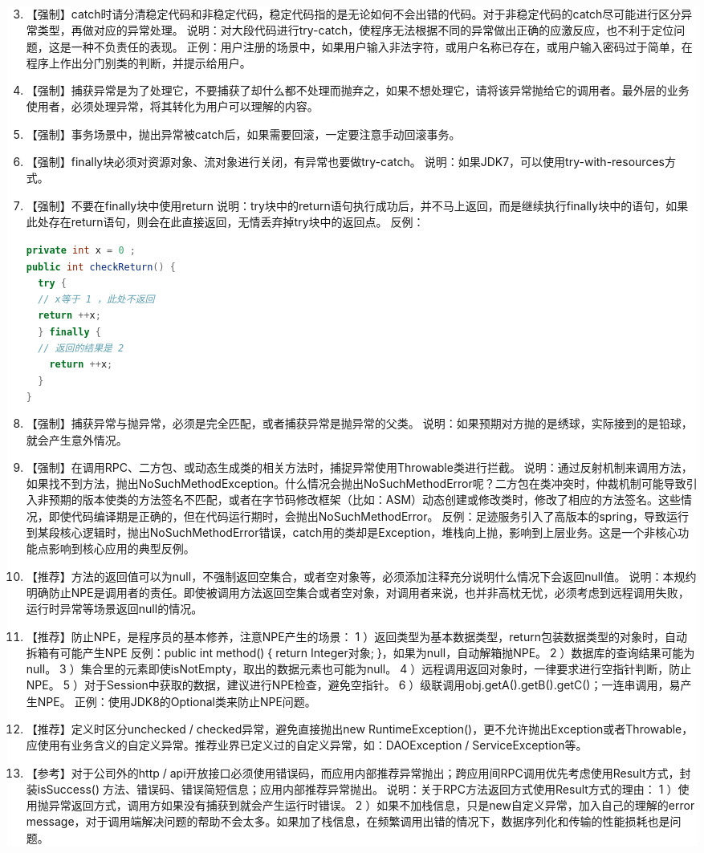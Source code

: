 3. 【强制】catch时请分清稳定代码和非稳定代码，稳定代码指的是无论如何不会出错的代码。对于非稳定代码的catch尽可能进行区分异常类型，再做对应的异常处理。
   说明：对大段代码进行try-catch，使程序无法根据不同的异常做出正确的应激反应，也不利于定位问题，这是一种不负责任的表现。
   正例：用户注册的场景中，如果用户输入非法字符，或用户名称已存在，或用户输入密码过于简单，在程序上作出分门别类的判断，并提示给用户。
   
4. 【强制】捕获异常是为了处理它，不要捕获了却什么都不处理而抛弃之，如果不想处理它，请将该异常抛给它的调用者。最外层的业务使用者，必须处理异常，将其转化为用户可以理解的内容。
   
5. 【强制】事务场景中，抛出异常被catch后，如果需要回滚，一定要注意手动回滚事务。

6. 【强制】finally块必须对资源对象、流对象进行关闭，有异常也要做try-catch。
   说明：如果JDK7，可以使用try-with-resources方式。

7. 【强制】不要在finally块中使用return
   说明：try块中的return语句执行成功后，并不马上返回，而是继续执行finally块中的语句，如果此处存在return语句，则会在此直接返回，无情丢弃掉try块中的返回点。
   反例：
   
   ```java
   private int x = 0 ;
   public int checkReturn() {
     try {
     // x等于 1 ，此处不返回
     return ++x;
     } finally {
     // 返回的结果是 2
       return ++x;
     }
   }
   ```
   
8. 【强制】捕获异常与抛异常，必须是完全匹配，或者捕获异常是抛异常的父类。
   说明：如果预期对方抛的是绣球，实际接到的是铅球，就会产生意外情况。

9. 【强制】在调用RPC、二方包、或动态生成类的相关方法时，捕捉异常使用Throwable类进行拦截。
   说明：通过反射机制来调用方法，如果找不到方法，抛出NoSuchMethodException。什么情况会抛出NoSuchMethodError呢？二方包在类冲突时，仲裁机制可能导致引入非预期的版本使类的方法签名不匹配，或者在字节码修改框架（比如：ASM）动态创建或修改类时，修改了相应的方法签名。这些情况，即使代码编译期是正确的，但在代码运行期时，会抛出NoSuchMethodError。
   反例：足迹服务引入了高版本的spring，导致运行到某段核心逻辑时，抛出NoSuchMethodError错误，catch用的类却是Exception，堆栈向上抛，影响到上层业务。这是一个非核心功能点影响到核心应用的典型反例。

10. 【推荐】方法的返回值可以为null，不强制返回空集合，或者空对象等，必须添加注释充分说明什么情况下会返回null值。
    说明：本规约明确防止NPE是调用者的责任。即使被调用方法返回空集合或者空对象，对调用者来说，也并非高枕无忧，必须考虑到远程调用失败，运行时异常等场景返回null的情况。
    
11. 【推荐】防止NPE，是程序员的基本修养，注意NPE产生的场景：
    1 ）返回类型为基本数据类型，return包装数据类型的对象时，自动拆箱有可能产生NPE
    反例：public int method() { return Integer对象; }，如果为null，自动解箱抛NPE。
    2 ）数据库的查询结果可能为null。
    3 ）集合里的元素即使isNotEmpty，取出的数据元素也可能为null。
    4 ）远程调用返回对象时，一律要求进行空指针判断，防止NPE。
    5 ）对于Session中获取的数据，建议进行NPE检查，避免空指针。
    6 ）级联调用obj.getA().getB().getC()；一连串调用，易产生NPE。
    正例：使用JDK8的Optional类来防止NPE问题。

12. 【推荐】定义时区分unchecked / checked异常，避免直接抛出new RuntimeException()，更不允许抛出Exception或者Throwable，应使用有业务含义的自定义异常。推荐业界已定义过的自定义异常，如：DAOException / ServiceException等。
    
13. 【参考】对于公司外的http / api开放接口必须使用错误码，而应用内部推荐异常抛出；跨应用间RPC调用优先考虑使用Result方式，封装isSuccess() 方法、错误码、错误简短信息；应用内部推荐异常抛出。
    说明：关于RPC方法返回方式使用Result方式的理由：
    1 ）使用抛异常返回方式，调用方如果没有捕获到就会产生运行时错误。
    2 ）如果不加栈信息，只是new自定义异常，加入自己的理解的error message，对于调用端解决问题的帮助不会太多。如果加了栈信息，在频繁调用出错的情况下，数据序列化和传输的性能损耗也是问题。
